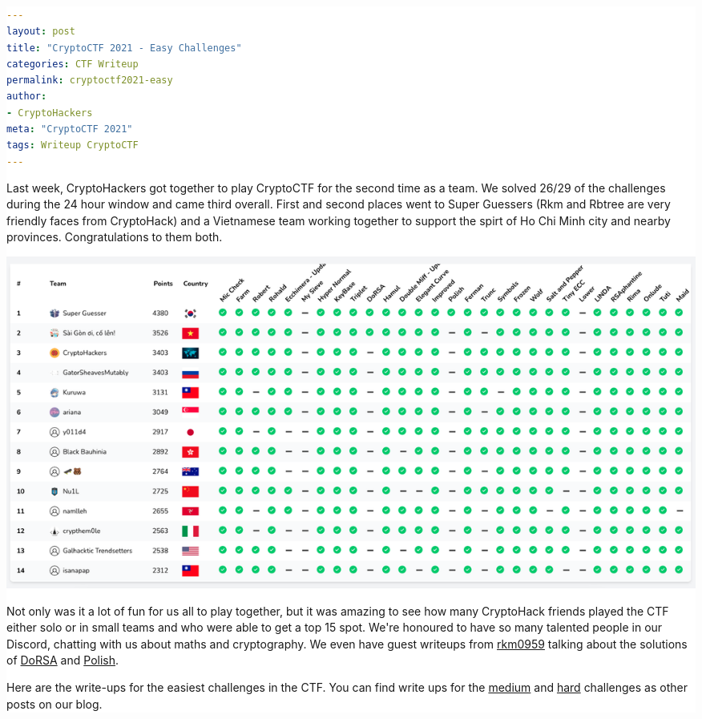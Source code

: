 ```yaml
---
layout: post
title: "CryptoCTF 2021 - Easy Challenges"
categories: CTF Writeup
permalink: cryptoctf2021-easy
author:
- CryptoHackers
meta: "CryptoCTF 2021"
tags: Writeup CryptoCTF
---
```


Last week, CryptoHackers got together to play CryptoCTF for the second time as a team. We solved 26/29 of the challenges during the 24 hour window and came third overall. First and second places went to Super Guessers (Rkm and Rbtree are very friendly faces from CryptoHack) and a Vietnamese team working together to support the spirt of Ho Chi Minh city and nearby provinces. Congratulations to them both.

![CTF Scoreboard](/assets/images/cryptoctf-2021.png)

Not only was it a lot of fun for us all to play together, but it was amazing to see how many CryptoHack friends played the CTF either solo or in small teams and who were able to get a top 15 spot. We're honoured to have so many talented people in our Discord, chatting with us about maths and cryptography. We even have guest writeups from [rkm0959](https://rkm0959.tistory.com) talking about the solutions of [DoRSA](https://blog.cryptohack.org/cryptoctf2021-hard#dorsa) and [Polish](https://blog.cryptohack.org/cryptoctf2021-hard#polish).

Here are the write-ups for the easiest challenges in the CTF. You can find write ups for the [medium](https://blog.cryptohack.org/cryptoctf2021-medium) and [hard](https://blog.cryptohack.org/cryptoctf2021-hard) challenges as other posts on our blog.
